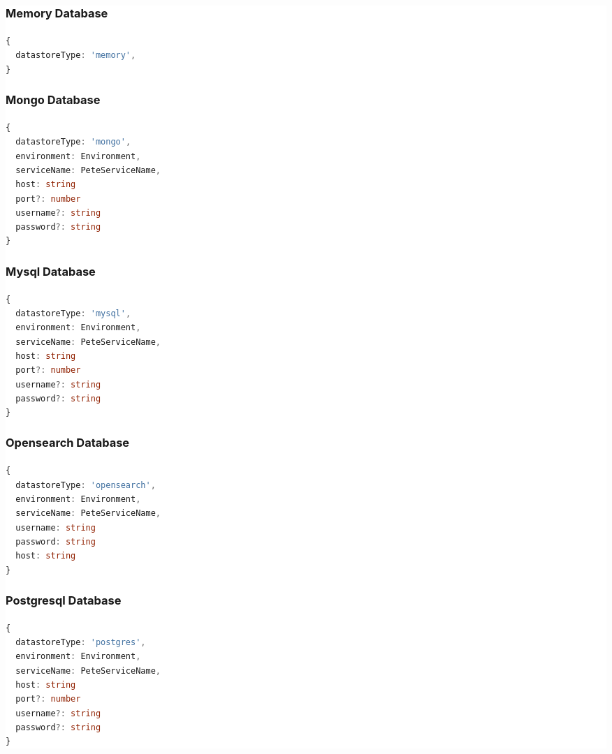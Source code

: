 ### Memory Database

```typescript
{
  datastoreType: 'memory',
}
```

### Mongo Database

```typescript
{
  datastoreType: 'mongo',
  environment: Environment,
  serviceName: PeteServiceName,
  host: string
  port?: number
  username?: string
  password?: string
}
```

### Mysql Database

```typescript
{
  datastoreType: 'mysql',
  environment: Environment,
  serviceName: PeteServiceName,
  host: string
  port?: number
  username?: string
  password?: string
}
```

### Opensearch Database

```typescript
{
  datastoreType: 'opensearch',
  environment: Environment,
  serviceName: PeteServiceName,
  username: string
  password: string
  host: string
}
```

### Postgresql Database

```typescript
{
  datastoreType: 'postgres',
  environment: Environment,
  serviceName: PeteServiceName,
  host: string
  port?: number
  username?: string
  password?: string
}
```
